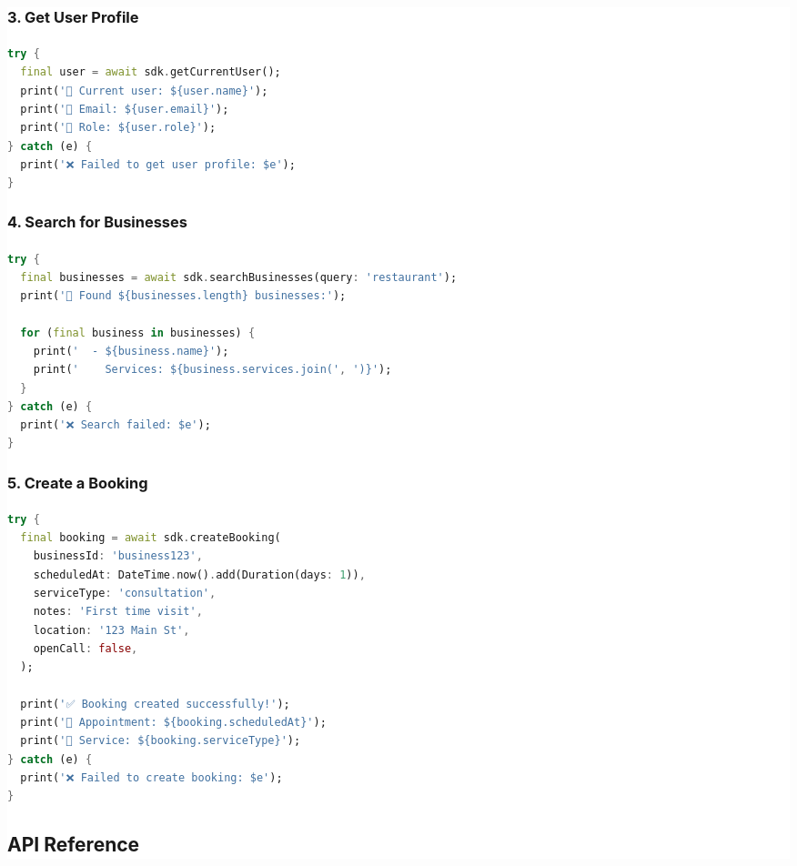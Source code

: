### 3. Get User Profile

```dart
try {
  final user = await sdk.getCurrentUser();
  print('👤 Current user: ${user.name}');
  print('📧 Email: ${user.email}');
  print('🔑 Role: ${user.role}');
} catch (e) {
  print('❌ Failed to get user profile: $e');
}
```

### 4. Search for Businesses

```dart
try {
  final businesses = await sdk.searchBusinesses(query: 'restaurant');
  print('🏢 Found ${businesses.length} businesses:');
  
  for (final business in businesses) {
    print('  - ${business.name}');
    print('    Services: ${business.services.join(', ')}');
  }
} catch (e) {
  print('❌ Search failed: $e');
}
```

### 5. Create a Booking

```dart
try {
  final booking = await sdk.createBooking(
    businessId: 'business123',
    scheduledAt: DateTime.now().add(Duration(days: 1)),
    serviceType: 'consultation',
    notes: 'First time visit',
    location: '123 Main St',
    openCall: false,
  );
  
  print('✅ Booking created successfully!');
  print('📅 Appointment: ${booking.scheduledAt}');
  print('🔧 Service: ${booking.serviceType}');
} catch (e) {
  print('❌ Failed to create booking: $e');
}
```

## API Reference
